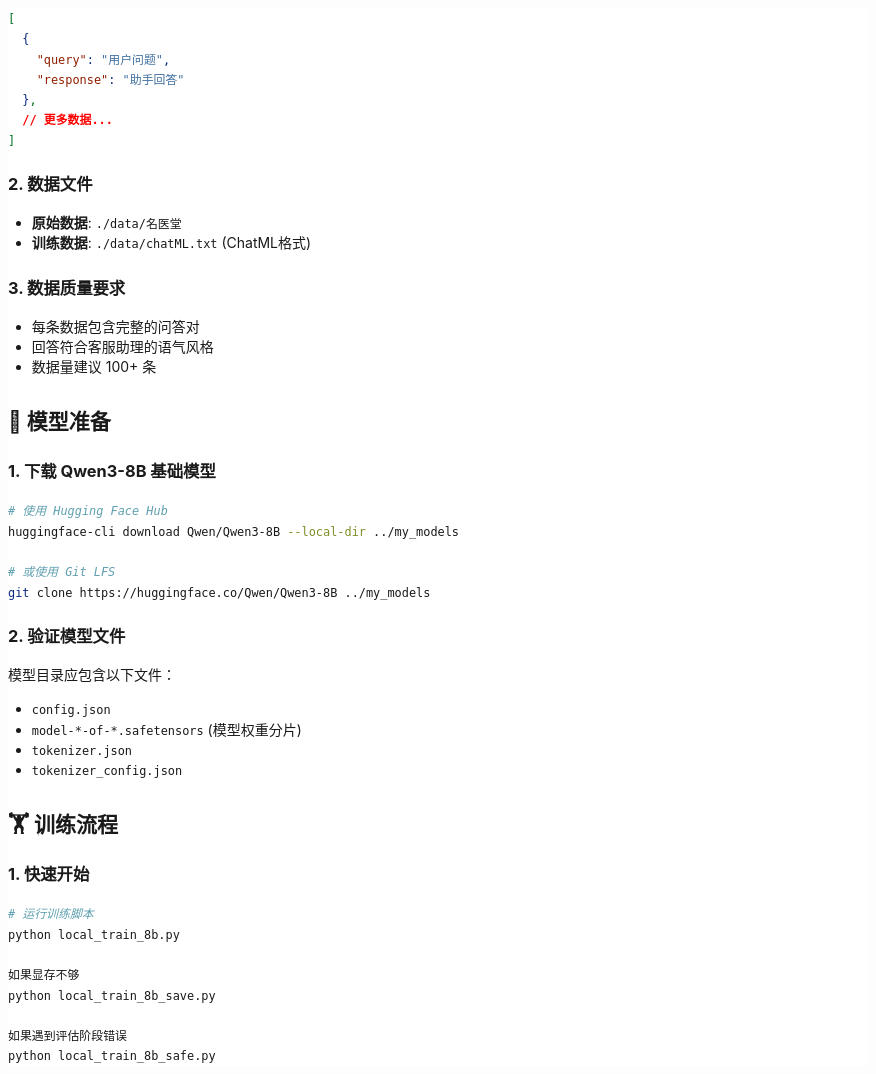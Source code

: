 ```json
[
  {
    "query": "用户问题",
    "response": "助手回答"
  },
  // 更多数据...
]
```

### 2. 数据文件

- **原始数据**: `./data/名医堂`
- **训练数据**: `./data/chatML.txt` (ChatML格式)

### 3. 数据质量要求

- 每条数据包含完整的问答对
- 回答符合客服助理的语气风格
- 数据量建议 100+ 条

## 🤖 模型准备

### 1. 下载 Qwen3-8B 基础模型

```bash
# 使用 Hugging Face Hub
huggingface-cli download Qwen/Qwen3-8B --local-dir ../my_models

# 或使用 Git LFS
git clone https://huggingface.co/Qwen/Qwen3-8B ../my_models
```

### 2. 验证模型文件

模型目录应包含以下文件：
- `config.json`
- `model-*-of-*.safetensors` (模型权重分片)
- `tokenizer.json`
- `tokenizer_config.json`

## 🏋️ 训练流程

### 1. 快速开始

```bash
# 运行训练脚本
python local_train_8b.py

如果显存不够 
python local_train_8b_save.py

如果遇到评估阶段错误
python local_train_8b_safe.py
```
